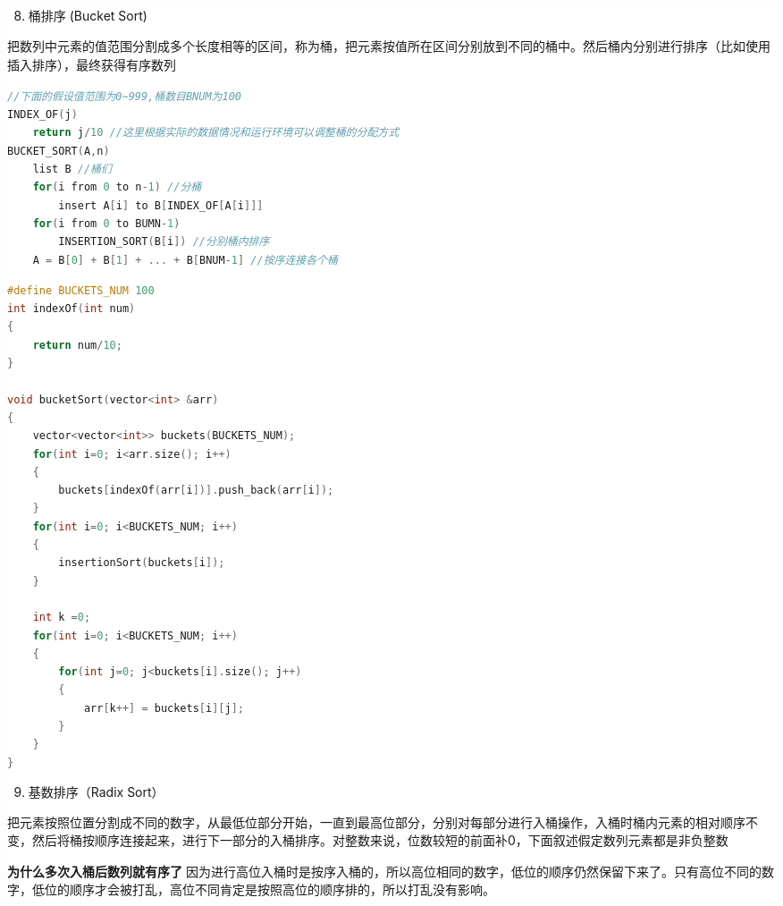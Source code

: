 
8. 桶排序 (Bucket Sort)

把数列中元素的值范围分割成多个长度相等的区间，称为桶，把元素按值所在区间分别放到不同的桶中。然后桶内分别进行排序（比如使用插入排序），最终获得有序数列

```C
//下面的假设值范围为0~999,桶数目BNUM为100
INDEX_OF(j)
    return j/10 //这里根据实际的数据情况和运行环境可以调整桶的分配方式
BUCKET_SORT(A,n)
    list B //桶们
    for(i from 0 to n-1) //分桶
        insert A[i] to B[INDEX_OF[A[i]]]
    for(i from 0 to BUMN-1)
        INSERTION_SORT(B[i]) //分别桶内排序
    A = B[0] + B[1] + ... + B[BNUM-1] //按序连接各个桶
```

```C++
#define BUCKETS_NUM 100
int indexOf(int num)
{
    return num/10;
}

void bucketSort(vector<int> &arr)
{
    vector<vector<int>> buckets(BUCKETS_NUM);
    for(int i=0; i<arr.size(); i++)
    {
        buckets[indexOf(arr[i])].push_back(arr[i]);
    }
    for(int i=0; i<BUCKETS_NUM; i++)
    {
        insertionSort(buckets[i]);
    }

    int k =0;
    for(int i=0; i<BUCKETS_NUM; i++)
    {
        for(int j=0; j<buckets[i].size(); j++)
        {
            arr[k++] = buckets[i][j];
        }
    }
}
```


9. 基数排序（Radix Sort）

把元素按照位置分割成不同的数字，从最低位部分开始，一直到最高位部分，分别对每部分进行入桶操作，入桶时桶内元素的相对顺序不变，然后将桶按顺序连接起来，进行下一部分的入桶排序。对整数来说，位数较短的前面补0，下面叙述假定数列元素都是非负整数

**为什么多次入桶后数列就有序了**
因为进行高位入桶时是按序入桶的，所以高位相同的数字，低位的顺序仍然保留下来了。只有高位不同的数字，低位的顺序才会被打乱，高位不同肯定是按照高位的顺序排的，所以打乱没有影响。
